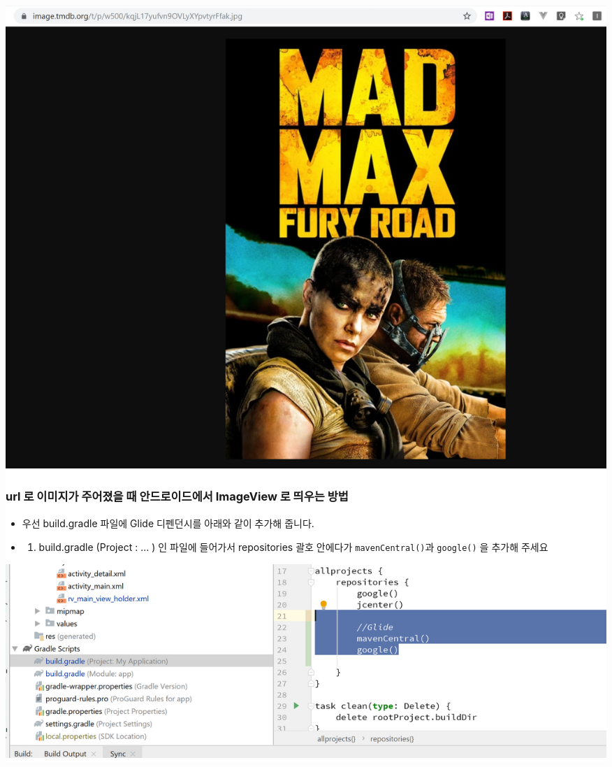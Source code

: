 ![](Untitled-71d45770-606c-40cf-8dd7-c872e89d1f1f.png)

### url 로 이미지가 주어졌을 때 안드로이드에서 ImageView 로 띄우는 방법

- 우선 build.gradle 파일에 Glide 디펜던시를 아래와 같이 추가해 줍니다.

- 1)  build.gradle (Project : ... ) 인 파일에 들어가서 repositories 괄호 안에다가 `mavenCentral()`과 `google()` 을 추가해 주세요

![](Untitled-bc5bc659-3e4a-4ff9-9d0b-fc18cb3d303b.png)
